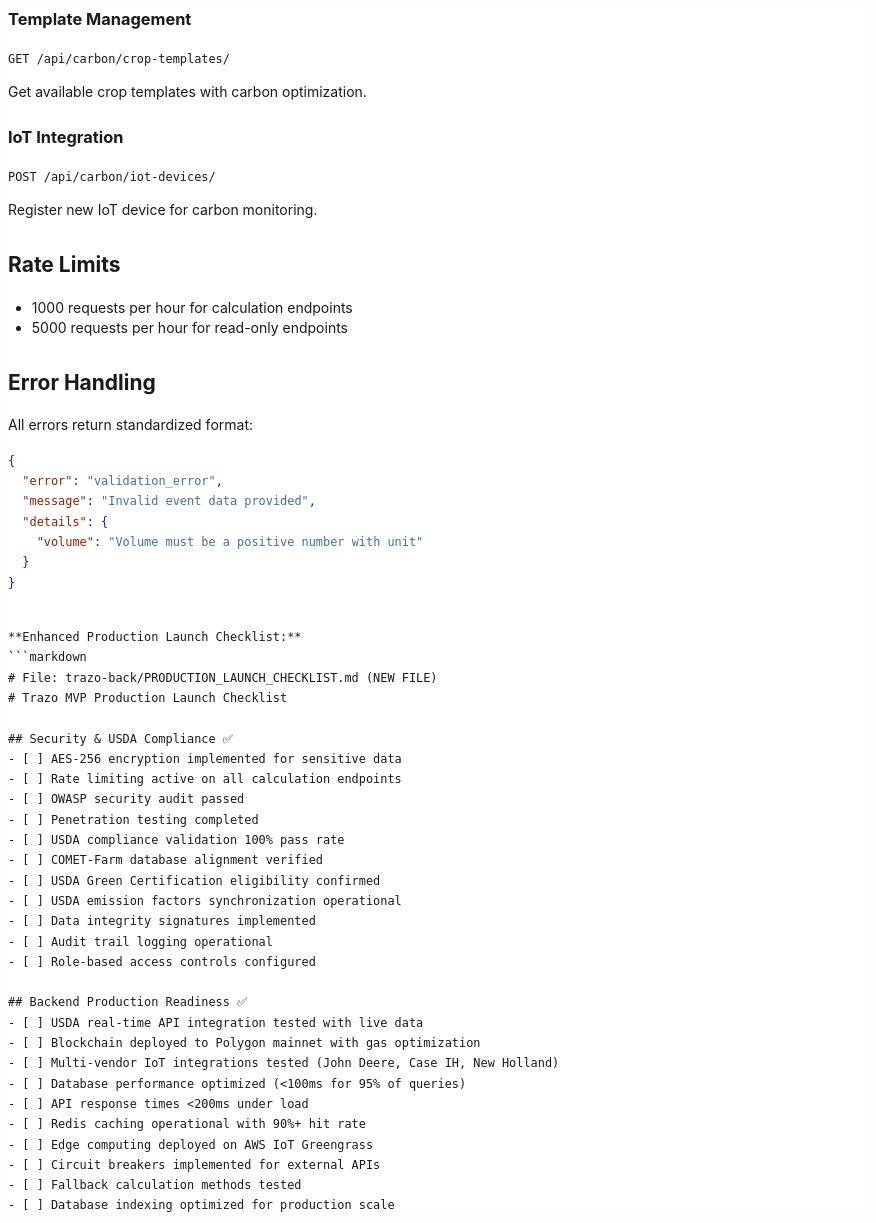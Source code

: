 ### Template Management

```
GET /api/carbon/crop-templates/
```

Get available crop templates with carbon optimization.

### IoT Integration

```
POST /api/carbon/iot-devices/
```

Register new IoT device for carbon monitoring.

## Rate Limits

- 1000 requests per hour for calculation endpoints
- 5000 requests per hour for read-only endpoints

## Error Handling

All errors return standardized format:

```json
{
  "error": "validation_error",
  "message": "Invalid event data provided",
  "details": {
    "volume": "Volume must be a positive number with unit"
  }
}
```

````

**Enhanced Production Launch Checklist:**
```markdown
# File: trazo-back/PRODUCTION_LAUNCH_CHECKLIST.md (NEW FILE)
# Trazo MVP Production Launch Checklist

## Security & USDA Compliance ✅
- [ ] AES-256 encryption implemented for sensitive data
- [ ] Rate limiting active on all calculation endpoints
- [ ] OWASP security audit passed
- [ ] Penetration testing completed
- [ ] USDA compliance validation 100% pass rate
- [ ] COMET-Farm database alignment verified
- [ ] USDA Green Certification eligibility confirmed
- [ ] USDA emission factors synchronization operational
- [ ] Data integrity signatures implemented
- [ ] Audit trail logging operational
- [ ] Role-based access controls configured

## Backend Production Readiness ✅
- [ ] USDA real-time API integration tested with live data
- [ ] Blockchain deployed to Polygon mainnet with gas optimization
- [ ] Multi-vendor IoT integrations tested (John Deere, Case IH, New Holland)
- [ ] Database performance optimized (<100ms for 95% of queries)
- [ ] API response times <200ms under load
- [ ] Redis caching operational with 90%+ hit rate
- [ ] Edge computing deployed on AWS IoT Greengrass
- [ ] Circuit breakers implemented for external APIs
- [ ] Fallback calculation methods tested
- [ ] Database indexing optimized for production scale
````